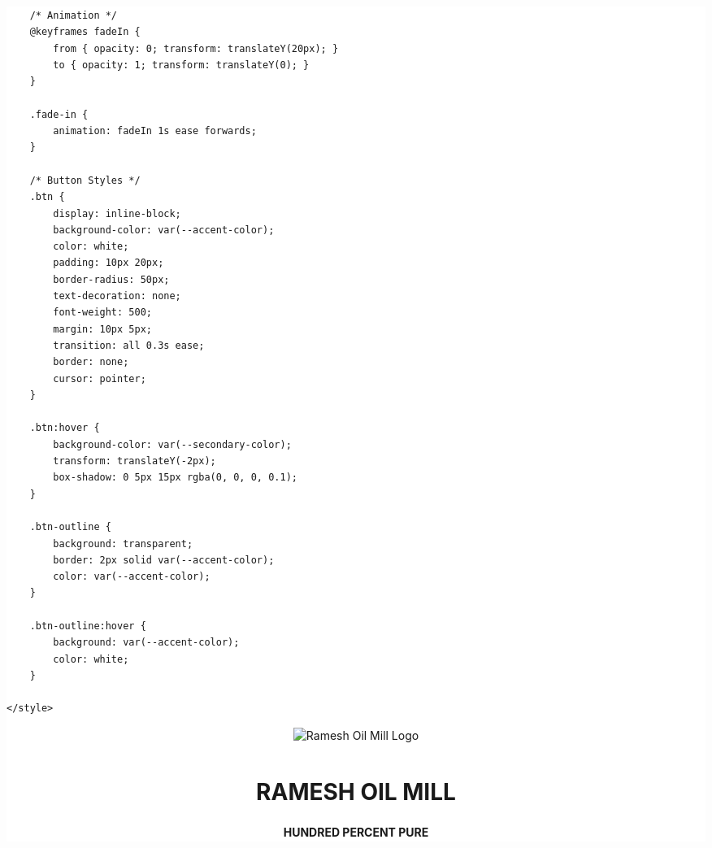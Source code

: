         /* Animation */
        @keyframes fadeIn {
            from { opacity: 0; transform: translateY(20px); }
            to { opacity: 1; transform: translateY(0); }
        }
        
        .fade-in {
            animation: fadeIn 1s ease forwards;
        }
        
        /* Button Styles */
        .btn {
            display: inline-block;
            background-color: var(--accent-color);
            color: white;
            padding: 10px 20px;
            border-radius: 50px;
            text-decoration: none;
            font-weight: 500;
            margin: 10px 5px;
            transition: all 0.3s ease;
            border: none;
            cursor: pointer;
        }
        
        .btn:hover {
            background-color: var(--secondary-color);
            transform: translateY(-2px);
            box-shadow: 0 5px 15px rgba(0, 0, 0, 0.1);
        }
        
        .btn-outline {
            background: transparent;
            border: 2px solid var(--accent-color);
            color: var(--accent-color);
        }
        
        .btn-outline:hover {
            background: var(--accent-color);
            color: white;
        }
     
    </style>
</head>
<body>
    <!-- Header Section -->
    <header class="fade-in">
        <div class="container">
            <img src="images/logo.png" alt="Ramesh Oil Mill Logo" class="logo">
            <h1>RAMESH OIL MILL</h1>
            <h4 >HUNDRED PERCENT PURE <i class="fas fa-check-circle"></i></h4>
        </div>
    </header>
    
